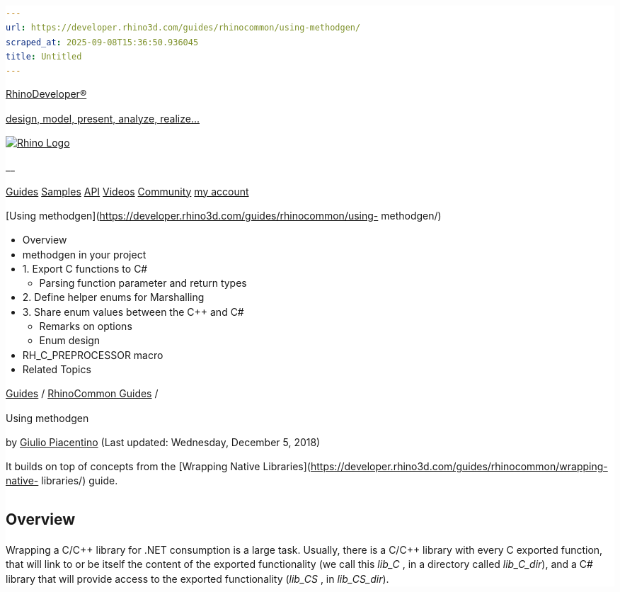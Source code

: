 ```yaml
---
url: https://developer.rhino3d.com/guides/rhinocommon/using-methodgen/
scraped_at: 2025-09-08T15:36:50.936045
title: Untitled
---
```


[RhinoDeveloper®](/)

[design, model, present, analyze, realize...](/)

[![Rhino Logo](https://developer.rhino3d.com/images/rhinodevlogo.png)](/)

__

[Guides](https://developer.rhino3d.com/guides)
[Samples](https://developer.rhino3d.com/samples)
[API](https://developer.rhino3d.com/api)
[Videos](https://developer.rhino3d.com/videos)
[Community](https://discourse.mcneel.com/c/rhino-developer) [my account
](https://www.rhino3d.com/my-account/ "Manage your account, licenses, and
teams")

[Using methodgen](https://developer.rhino3d.com/guides/rhinocommon/using-
methodgen/)

  * Overview
  * methodgen in your project
  * 1\. Export C functions to C#
    * Parsing function parameter and return types
  * 2\. Define helper enums for Marshalling
  * 3\. Share enum values between the C++ and C#
    * Remarks on options
    * Enum design
  * RH_C_PREPROCESSOR macro
  * Related Topics

[Guides](https://developer.rhino3d.com/en/guides/) / [RhinoCommon
Guides](https://developer.rhino3d.com/en/guides/rhinocommon/) /

Using methodgen

by [Giulio Piacentino](https://discourse.mcneel.com/u/piac/) (Last updated:
Wednesday, December 5, 2018)

It builds on top of concepts from the [Wrapping Native
Libraries](https://developer.rhino3d.com/guides/rhinocommon/wrapping-native-
libraries/) guide.

## Overview

Wrapping a C/C++ library for .NET consumption is a large task. Usually, there
is a C/C++ library with every C exported function, that will link to or be
itself the content of the exported functionality (we call this _lib_C_ , in a
directory called _lib_C_dir_), and a C# library that will provide access to
the exported functionality (_lib_CS_ , in _lib_CS_dir_).

